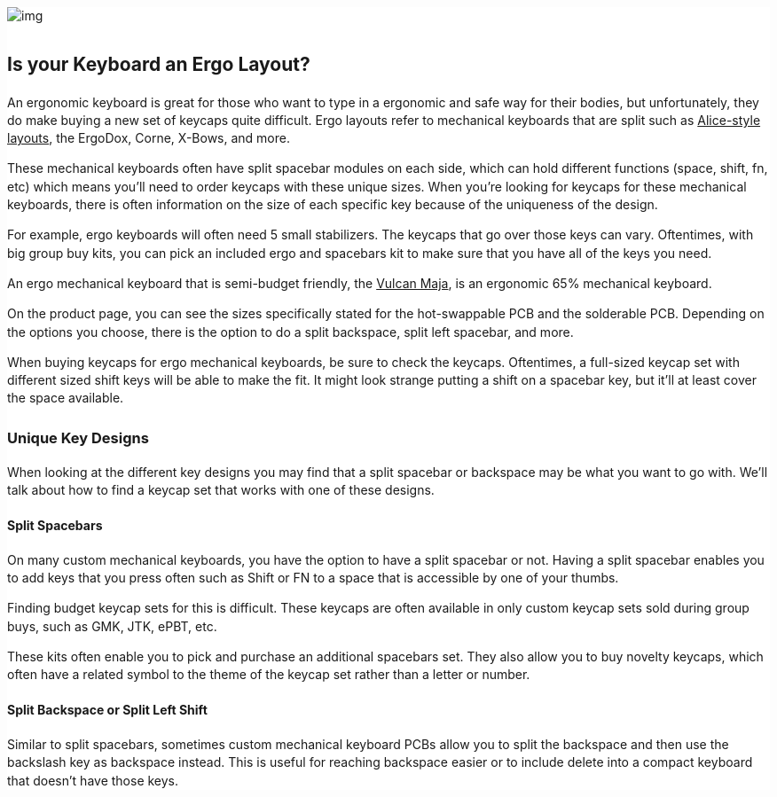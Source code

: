 ![img](https://switchandclick.com/wp-content/uploads/2021/02/K6-1-1024x683-1-1.jpg)

## Is your Keyboard an Ergo Layout?

An ergonomic keyboard is great for those who want to type in a  ergonomic and safe way for their bodies, but unfortunately, they do make buying a new set of keycaps quite difficult. Ergo layouts refer to  mechanical keyboards that are split such as [Alice-style layouts](https://www.taehatypes.com/alice), the ErgoDox, Corne, X-Bows, and more. 

These mechanical keyboards often have split spacebar modules on each  side, which can hold different functions (space, shift, fn, etc) which  means you’ll need to order keycaps with these unique sizes. When you’re  looking for keycaps for these mechanical keyboards, there is often  information on the size of each specific key because of the uniqueness  of the design. 

For example, ergo keyboards will often need 5 small stabilizers. The  keycaps that go over those keys can vary. Oftentimes, with big group buy kits, you can pick an included ergo and spacebars kit to make sure that you have all of the keys you need. 

An ergo mechanical keyboard that is semi-budget friendly, the [Vulcan Maja](https://kbdfans.com/products/coming-soon-vulcan-x-kbdfans-maja-mechanical-keyboard-diy-kit?variant=33971520700555), is an ergonomic 65% mechanical keyboard. 

On the product page, you can see the sizes specifically stated for  the hot-swappable PCB and the solderable PCB. Depending on the options  you choose, there is the option to do a split backspace, split left  spacebar, and more. 

When buying keycaps for ergo mechanical keyboards, be sure to check  the keycaps. Oftentimes, a full-sized keycap set with different sized  shift keys will be able to make the fit. It might look strange putting a shift on a spacebar key, but it’ll at least cover the space available. 

### Unique Key Designs

When looking at the different key designs you may find that a split  spacebar or backspace may be what you want to go with. We’ll talk about  how to find a keycap set that works with one of these designs.

#### Split Spacebars

On many custom mechanical keyboards, you have the option to have a  split spacebar or not. Having a split spacebar enables you to add keys  that you press often such as Shift or FN to a space that is accessible  by one of your thumbs. 

Finding budget keycap sets for this is difficult. These keycaps are  often available in only custom keycap sets sold during group buys, such  as GMK, JTK, ePBT, etc. 

These kits often enable you to pick and purchase an additional  spacebars set. They also allow you to buy novelty keycaps, which often  have a related symbol to the theme of the keycap set rather than a  letter or number. 

#### Split Backspace or Split Left Shift

Similar to split spacebars, sometimes custom mechanical keyboard PCBs allow you to split the backspace and then use the backslash key as  backspace instead. This is useful for reaching backspace easier or to  include delete into a compact keyboard that doesn’t have those keys. 
